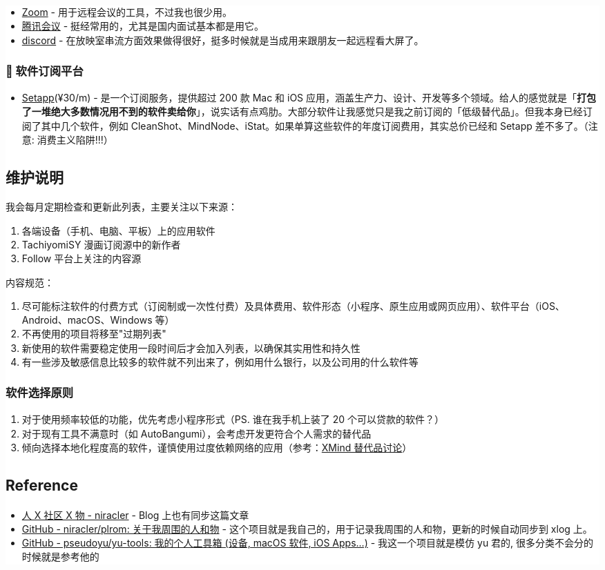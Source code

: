 - [Zoom](https://zoom.us/) - 用于远程会议的工具，不过我也很少用。
- [腾讯会议](https://meeting.tencent.com/) - 挺经常用的，尤其是国内面试基本都是用它。
- [discord](https://discord.com/) - 在放映室串流方面效果做得很好，挺多时候就是当成用来跟朋友一起远程看大屏了。

### 🎁 软件订阅平台

- [Setapp](https://setapp.com/)(¥30/m) - 是一个订阅服务，提供超过 200 款 Mac 和 iOS 应用，涵盖生产力、设计、开发等多个领域。给人的感觉就是「**打包了一堆绝大多数情况用不到的软件卖给你**」，说实话有点鸡肋。大部分软件让我感觉只是我之前订阅的「低级替代品」。但我本身已经订阅了其中几个软件，例如 CleanShot、MindNode、iStat。如果单算这些软件的年度订阅费用，其实总价已经和 Setapp 差不多了。（注意: 消费主义陷阱!!!）

## 维护说明

我会每月定期检查和更新此列表，主要关注以下来源：

1. 各端设备（手机、电脑、平板）上的应用软件
2. TachiyomiSY 漫画订阅源中的新作者
3. Follow 平台上关注的内容源

内容规范：

1. 尽可能标注软件的付费方式（订阅制或一次性付费）及具体费用、软件形态（小程序、原生应用或网页应用）、软件平台（iOS、Android、macOS、Windows 等）
2. 不再使用的项目将移至"过期列表"
3. 新使用的软件需要稳定使用一段时间后才会加入列表，以确保其实用性和持久性
4. 有一些涉及敏感信息比较多的软件就不列出来了，例如用什么银行，以及公司用的什么软件等

### 软件选择原则

1. 对于使用频率较低的功能，优先考虑小程序形式（PS. 谁在我手机上装了 20 个可以贷款的软件？）
2. 对于现有工具不满意时（如 AutoBangumi），会考虑开发更符合个人需求的替代品
3. 倾向选择本地化程度高的软件，谨慎使用过度依赖网络的应用（参考：[XMind 替代品讨论](https://www.reddit.com/r/mindmapping/comments/16x5u8z/xmind_alternative/)）

## Reference

- [人 X 社区 X 物 - niracler](https://niracler.com/plrom) - Blog 上也有同步这篇文章
- [GitHub - niracler/plrom: 关于我周围的人和物](https://github.com/niracler/plrom) - 这个项目就是我自己的，用于记录我周围的人和物，更新的时候自动同步到 xlog 上。
- [GitHub - pseudoyu/yu-tools: 我的个人工具箱 (设备, macOS 软件, iOS Apps...)](https://github.com/pseudoyu/yu-tools) - 我这一个项目就是模仿 yu 君的, 很多分类不会分的时候就是参考他的
